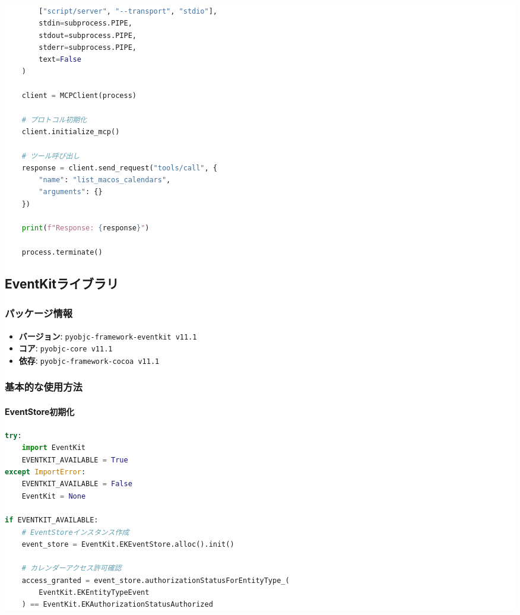 ```python
        ["script/server", "--transport", "stdio"],
        stdin=subprocess.PIPE,
        stdout=subprocess.PIPE,
        stderr=subprocess.PIPE,
        text=False
    )

    client = MCPClient(process)

    # プロトコル初期化
    client.initialize_mcp()

    # ツール呼び出し
    response = client.send_request("tools/call", {
        "name": "list_macos_calendars",
        "arguments": {}
    })

    print(f"Response: {response}")

    process.terminate()
```

## EventKitライブラリ

### パッケージ情報
- **バージョン**: `pyobjc-framework-eventkit v11.1`
- **コア**: `pyobjc-core v11.1`
- **依存**: `pyobjc-framework-cocoa v11.1`

### 基本的な使用方法

#### EventStore初期化
```python
try:
    import EventKit
    EVENTKIT_AVAILABLE = True
except ImportError:
    EVENTKIT_AVAILABLE = False
    EventKit = None

if EVENTKIT_AVAILABLE:
    # EventStoreインスタンス作成
    event_store = EventKit.EKEventStore.alloc().init()

    # カレンダーアクセス許可確認
    access_granted = event_store.authorizationStatusForEntityType_(
        EventKit.EKEntityTypeEvent
    ) == EventKit.EKAuthorizationStatusAuthorized
```

